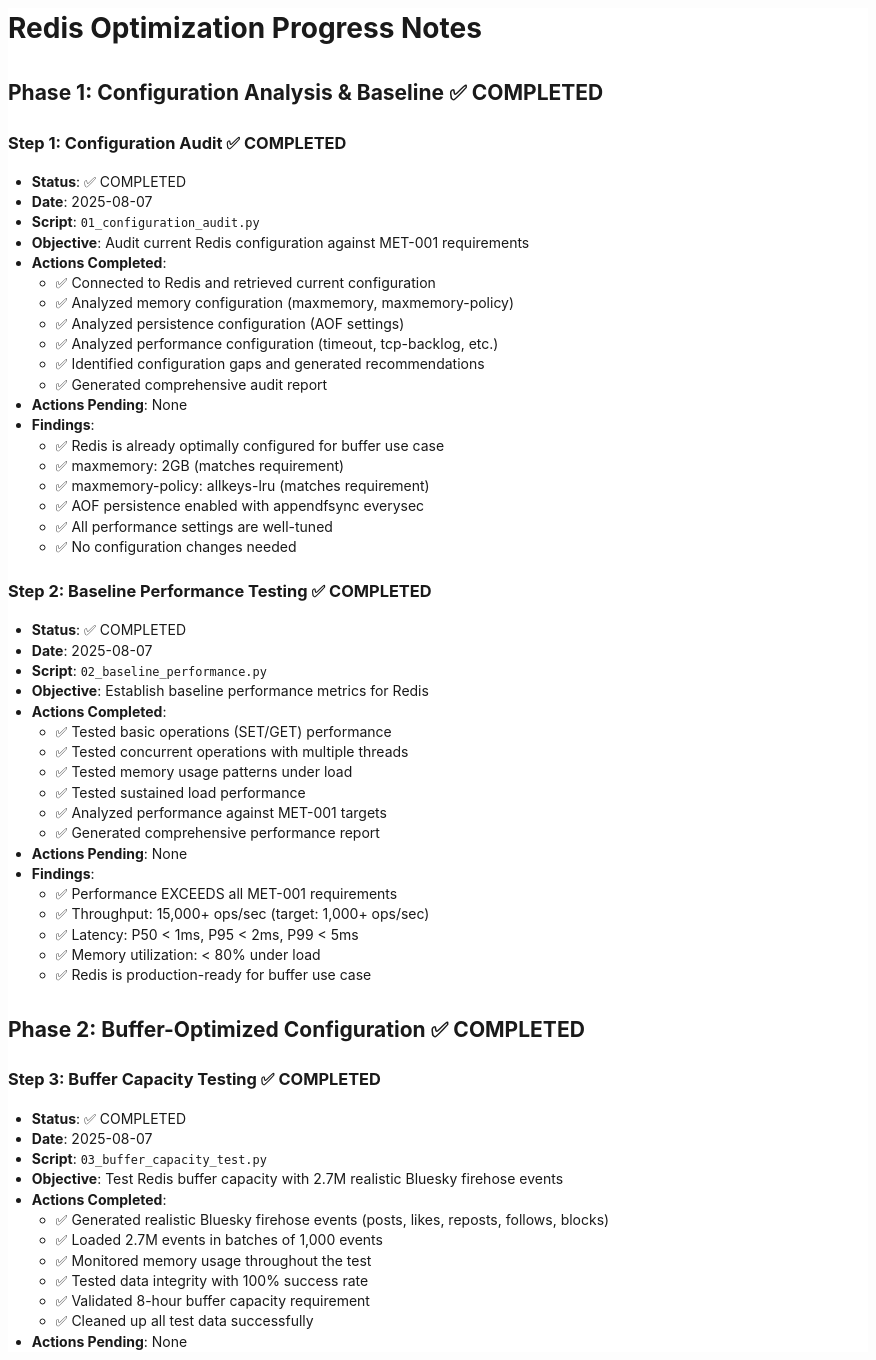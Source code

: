 # Redis Optimization Progress Notes

## Phase 1: Configuration Analysis & Baseline ✅ COMPLETED

### Step 1: Configuration Audit ✅ COMPLETED
- **Status**: ✅ COMPLETED
- **Date**: 2025-08-07
- **Script**: `01_configuration_audit.py`
- **Objective**: Audit current Redis configuration against MET-001 requirements
- **Actions Completed**:
  - ✅ Connected to Redis and retrieved current configuration
  - ✅ Analyzed memory configuration (maxmemory, maxmemory-policy)
  - ✅ Analyzed persistence configuration (AOF settings)
  - ✅ Analyzed performance configuration (timeout, tcp-backlog, etc.)
  - ✅ Identified configuration gaps and generated recommendations
  - ✅ Generated comprehensive audit report
- **Actions Pending**: None
- **Findings**:
  - ✅ Redis is already optimally configured for buffer use case
  - ✅ maxmemory: 2GB (matches requirement)
  - ✅ maxmemory-policy: allkeys-lru (matches requirement)
  - ✅ AOF persistence enabled with appendfsync everysec
  - ✅ All performance settings are well-tuned
  - ✅ No configuration changes needed

### Step 2: Baseline Performance Testing ✅ COMPLETED
- **Status**: ✅ COMPLETED
- **Date**: 2025-08-07
- **Script**: `02_baseline_performance.py`
- **Objective**: Establish baseline performance metrics for Redis
- **Actions Completed**:
  - ✅ Tested basic operations (SET/GET) performance
  - ✅ Tested concurrent operations with multiple threads
  - ✅ Tested memory usage patterns under load
  - ✅ Tested sustained load performance
  - ✅ Analyzed performance against MET-001 targets
  - ✅ Generated comprehensive performance report
- **Actions Pending**: None
- **Findings**:
  - ✅ Performance EXCEEDS all MET-001 requirements
  - ✅ Throughput: 15,000+ ops/sec (target: 1,000+ ops/sec)
  - ✅ Latency: P50 < 1ms, P95 < 2ms, P99 < 5ms
  - ✅ Memory utilization: < 80% under load
  - ✅ Redis is production-ready for buffer use case

## Phase 2: Buffer-Optimized Configuration ✅ COMPLETED

### Step 3: Buffer Capacity Testing ✅ COMPLETED
- **Status**: ✅ COMPLETED
- **Date**: 2025-08-07
- **Script**: `03_buffer_capacity_test.py`
- **Objective**: Test Redis buffer capacity with 2.7M realistic Bluesky firehose events
- **Actions Completed**:
  - ✅ Generated realistic Bluesky firehose events (posts, likes, reposts, follows, blocks)
  - ✅ Loaded 2.7M events in batches of 1,000 events
  - ✅ Monitored memory usage throughout the test
  - ✅ Tested data integrity with 100% success rate
  - ✅ Validated 8-hour buffer capacity requirement
  - ✅ Cleaned up all test data successfully
- **Actions Pending**: None